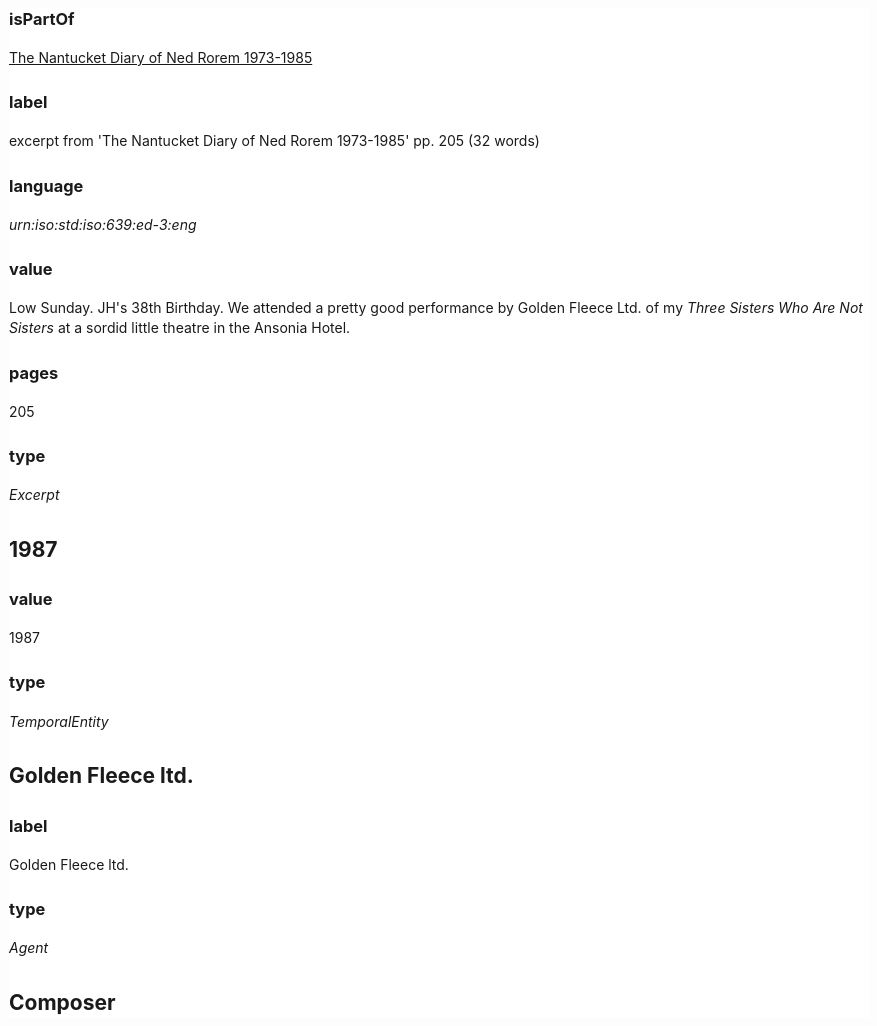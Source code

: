 ### isPartOf


[The Nantucket Diary of Ned Rorem 1973-1985](#The-Nantucket-Diary-of-Ned-Rorem-1973-1985)

### label


excerpt from 'The Nantucket Diary of Ned Rorem 1973-1985' pp. 205 (32 words)

### language


*urn:iso:std:iso:639:ed-3:eng*

### value


<p>Low Sunday. JH's 38th Birthday. We attended a pretty good performance by Golden Fleece Ltd. of my <em>Three Sisters Who Are Not Sisters</em> at a sordid little theatre in the Ansonia Hotel.</p>

### pages


205

### type


*Excerpt*

## 1987

### value


1987

### type


*TemporalEntity*

## Golden Fleece ltd.

### label


Golden Fleece ltd.

### type


*Agent*

## Composer
